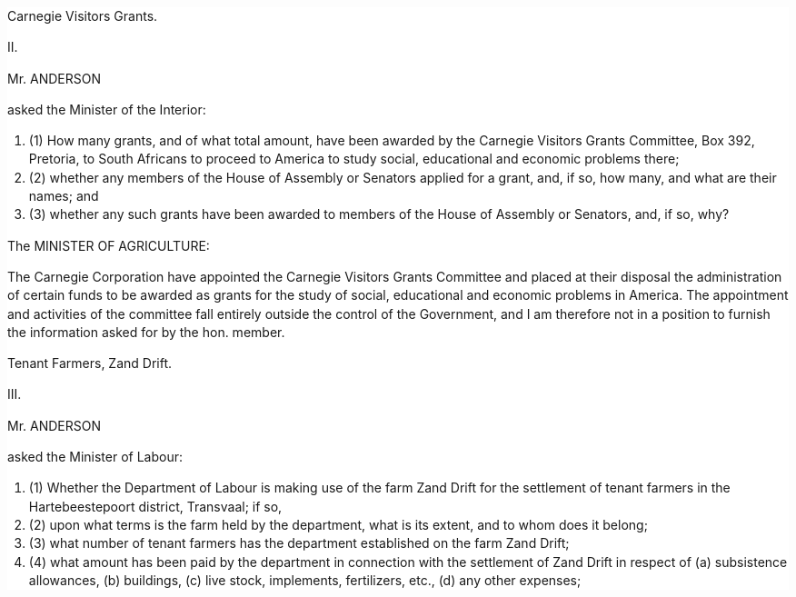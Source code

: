 <heading>Carnegie Visitors Grants.</heading>

<question by="#anderson" to="#minister_of_the_interior">

<num>II.</num>

<from>Mr. ANDERSON</from>

<p>asked the Minister of the Interior:</p>

<ol>

<li>(1) How many grants, and of what total amount, have been awarded by the Carnegie Visitors Grants Committee, Box 392, Pretoria, to South Africans to proceed to America to study social, educational and economic problems there;</li>

<li>(2) whether any members of the House of Assembly or Senators applied for a grant, and, if so, how many, and what are their names; and</li>

<li>(3) whether any such grants have been awarded to members of the House of Assembly or Senators, and, if so, why?</li>

</ol>

</question>

<answer by="#minister_of_agriculture" to="#borlase">

<from>The MINISTER OF AGRICULTURE:</from>

<p>The Carnegie Corporation have appointed the Carnegie Visitors Grants Committee and placed at their disposal the administration of certain funds to be awarded as grants for the study of social, educational and economic problems in America. The appointment and activities of the committee fall entirely outside the control of the Government, and I am therefore not in a position to furnish the information asked for by the hon. member.</p>

</answer>

</oralStatements>

<oralStatements>

<heading>Tenant Farmers, Zand Drift.</heading>

<question by="#anderson" to="#minister_of_labour">

<num>III.</num>

<from>Mr. ANDERSON</from>

<p>asked the Minister of Labour:</p>

<ol>

<li>(1) Whether the Department of Labour is making use of the farm Zand Drift for the settlement of tenant farmers in the Hartebeestepoort district, Transvaal; if so,</li>

<li>(2) upon what terms is the farm held by the department, what is its extent, and to whom does it belong;</li>

<li>(3) what number of tenant farmers has the department established on the farm Zand Drift;</li>

<li>(4) what amount has been paid by the department in connection with the settlement of Zand Drift in respect of (a) subsistence allowances, (b) buildings, (c) live stock, implements, fertilizers, etc., (d) any other expenses;</li>
